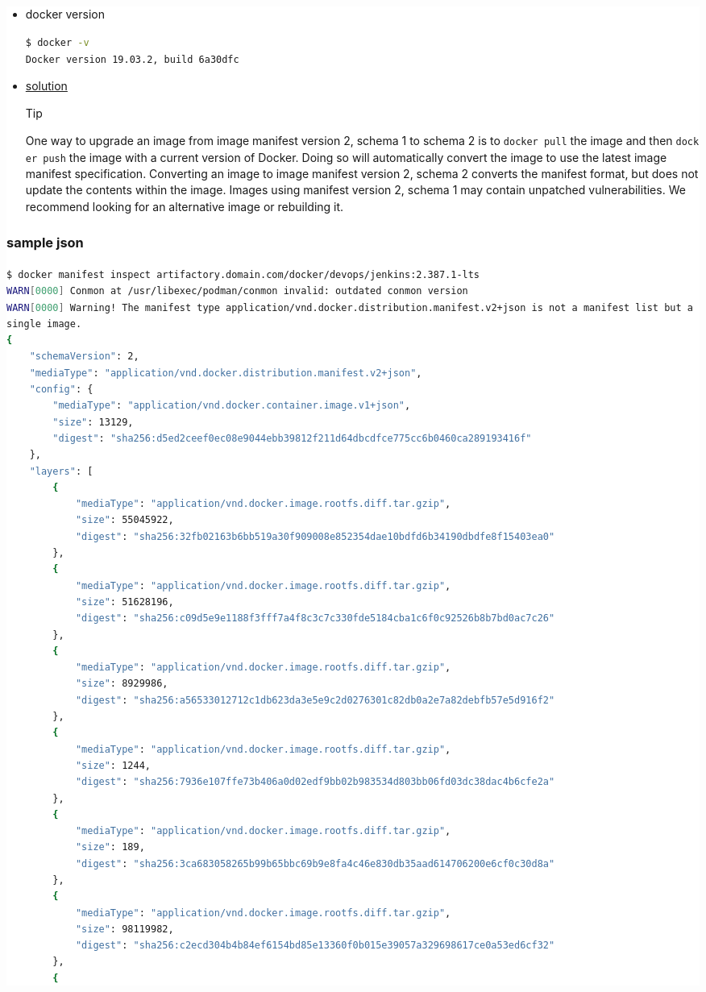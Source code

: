 - docker version
  ```bash
  $ docker -v
  Docker version 19.03.2, build 6a30dfc
  ```
- [solution](https://docs.docker.com/registry/spec/deprecated-schema-v1/#update-to-image-manifest-version-2-schema-2)

  > [!TIP]
  > One way to upgrade an image from image manifest version 2, schema 1 to schema 2 is to `docker pull` the image and then `docker push` the image with a current version of Docker. Doing so will automatically convert the image to use the latest image manifest specification.
  > Converting an image to image manifest version 2, schema 2 converts the manifest format, but does not update the contents within the image. Images using manifest version 2, schema 1 may contain unpatched vulnerabilities. We recommend looking for an alternative image or rebuilding it.
  >

### sample json


```bash
$ docker manifest inspect artifactory.domain.com/docker/devops/jenkins:2.387.1-lts
WARN[0000] Conmon at /usr/libexec/podman/conmon invalid: outdated conmon version
WARN[0000] Warning! The manifest type application/vnd.docker.distribution.manifest.v2+json is not a manifest list but a single image.
{
    "schemaVersion": 2,
    "mediaType": "application/vnd.docker.distribution.manifest.v2+json",
    "config": {
        "mediaType": "application/vnd.docker.container.image.v1+json",
        "size": 13129,
        "digest": "sha256:d5ed2ceef0ec08e9044ebb39812f211d64dbcdfce775cc6b0460ca289193416f"
    },
    "layers": [
        {
            "mediaType": "application/vnd.docker.image.rootfs.diff.tar.gzip",
            "size": 55045922,
            "digest": "sha256:32fb02163b6bb519a30f909008e852354dae10bdfd6b34190dbdfe8f15403ea0"
        },
        {
            "mediaType": "application/vnd.docker.image.rootfs.diff.tar.gzip",
            "size": 51628196,
            "digest": "sha256:c09d5e9e1188f3fff7a4f8c3c7c330fde5184cba1c6f0c92526b8b7bd0ac7c26"
        },
        {
            "mediaType": "application/vnd.docker.image.rootfs.diff.tar.gzip",
            "size": 8929986,
            "digest": "sha256:a56533012712c1db623da3e5e9c2d0276301c82db0a2e7a82debfb57e5d916f2"
        },
        {
            "mediaType": "application/vnd.docker.image.rootfs.diff.tar.gzip",
            "size": 1244,
            "digest": "sha256:7936e107ffe73b406a0d02edf9bb02b983534d803bb06fd03dc38dac4b6cfe2a"
        },
        {
            "mediaType": "application/vnd.docker.image.rootfs.diff.tar.gzip",
            "size": 189,
            "digest": "sha256:3ca683058265b99b65bbc69b9e8fa4c46e830db35aad614706200e6cf0c30d8a"
        },
        {
            "mediaType": "application/vnd.docker.image.rootfs.diff.tar.gzip",
            "size": 98119982,
            "digest": "sha256:c2ecd304b4b84ef6154bd85e13360f0b015e39057a329698617ce0a53ed6cf32"
        },
        {
```